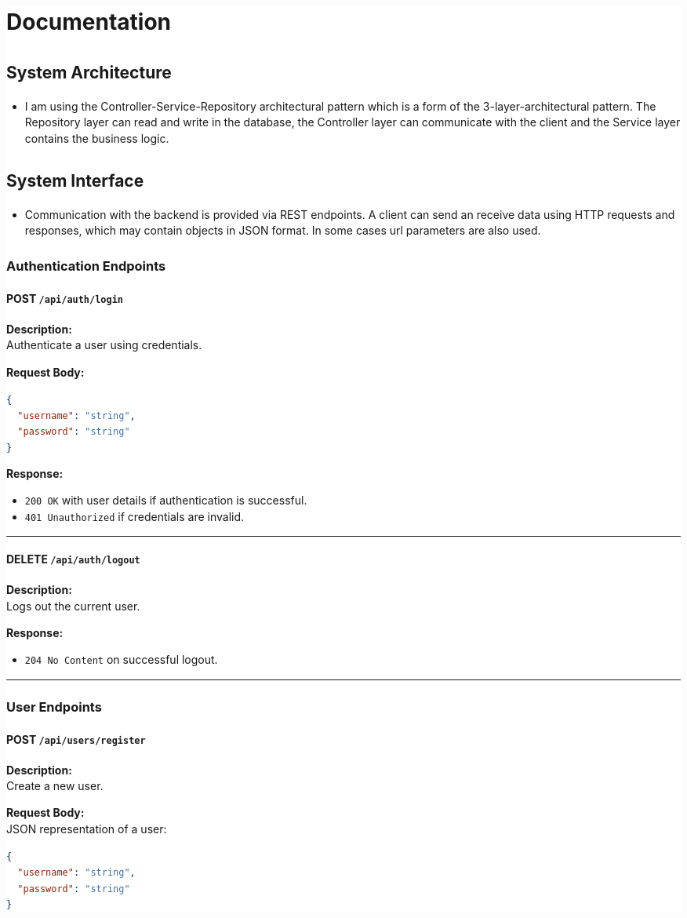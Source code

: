 # Documentation

## System Architecture

- I am using the Controller-Service-Repository architectural pattern which is a form of the 3-layer-architectural pattern. The Repository layer can read and write in the database, the Controller layer can communicate with the client and the Service layer contains the business logic.

## System Interface

- Communication with the backend is provided via REST endpoints. A client can send an receive data using HTTP requests and responses, which may contain objects in JSON format. In some cases url parameters are also used.

### Authentication Endpoints

#### POST `/api/auth/login`
**Description:**  
Authenticate a user using credentials.

**Request Body:**  
```json
{
  "username": "string",
  "password": "string"
}
```

**Response:**  
- `200 OK` with user details if authentication is successful.
- `401 Unauthorized` if credentials are invalid.

---

#### DELETE `/api/auth/logout`
**Description:**  
Logs out the current user.

**Response:**  
- `204 No Content` on successful logout.

---

### User Endpoints

#### POST `/api/users/register`
**Description:**  
Create a new user.

**Request Body:**  
JSON representation of a user:
```json
{
  "username": "string",
  "password": "string"
}
```
